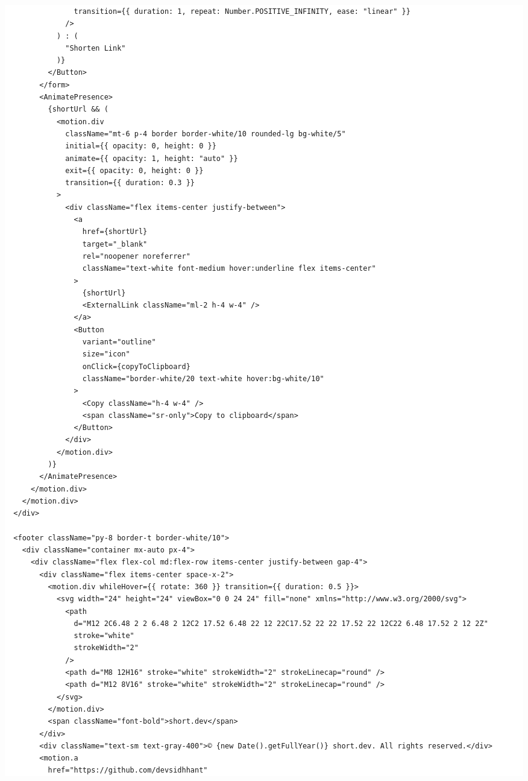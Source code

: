                     transition={{ duration: 1, repeat: Number.POSITIVE_INFINITY, ease: "linear" }}
                  />
                ) : (
                  "Shorten Link"
                )}
              </Button>
            </form>
            <AnimatePresence>
              {shortUrl && (
                <motion.div
                  className="mt-6 p-4 border border-white/10 rounded-lg bg-white/5"
                  initial={{ opacity: 0, height: 0 }}
                  animate={{ opacity: 1, height: "auto" }}
                  exit={{ opacity: 0, height: 0 }}
                  transition={{ duration: 0.3 }}
                >
                  <div className="flex items-center justify-between">
                    <a
                      href={shortUrl}
                      target="_blank"
                      rel="noopener noreferrer"
                      className="text-white font-medium hover:underline flex items-center"
                    >
                      {shortUrl}
                      <ExternalLink className="ml-2 h-4 w-4" />
                    </a>
                    <Button
                      variant="outline"
                      size="icon"
                      onClick={copyToClipboard}
                      className="border-white/20 text-white hover:bg-white/10"
                    >
                      <Copy className="h-4 w-4" />
                      <span className="sr-only">Copy to clipboard</span>
                    </Button>
                  </div>
                </motion.div>
              )}
            </AnimatePresence>
          </motion.div>
        </motion.div>
      </div>

      <footer className="py-8 border-t border-white/10">
        <div className="container mx-auto px-4">
          <div className="flex flex-col md:flex-row items-center justify-between gap-4">
            <div className="flex items-center space-x-2">
              <motion.div whileHover={{ rotate: 360 }} transition={{ duration: 0.5 }}>
                <svg width="24" height="24" viewBox="0 0 24 24" fill="none" xmlns="http://www.w3.org/2000/svg">
                  <path
                    d="M12 2C6.48 2 2 6.48 2 12C2 17.52 6.48 22 12 22C17.52 22 22 17.52 22 12C22 6.48 17.52 2 12 2Z"
                    stroke="white"
                    strokeWidth="2"
                  />
                  <path d="M8 12H16" stroke="white" strokeWidth="2" strokeLinecap="round" />
                  <path d="M12 8V16" stroke="white" strokeWidth="2" strokeLinecap="round" />
                </svg>
              </motion.div>
              <span className="font-bold">short.dev</span>
            </div>
            <div className="text-sm text-gray-400">© {new Date().getFullYear()} short.dev. All rights reserved.</div>
            <motion.a
              href="https://github.com/devsidhhant"